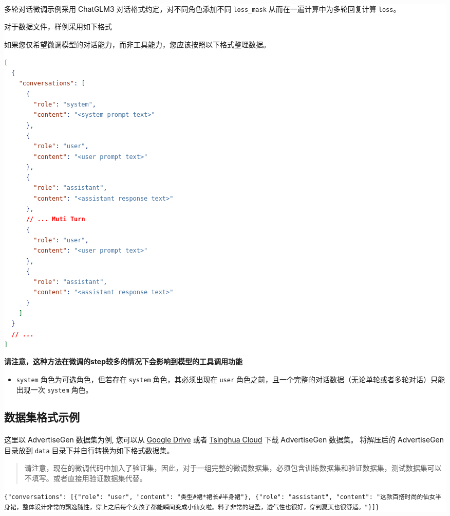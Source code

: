 多轮对话微调示例采用 ChatGLM3 对话格式约定，对不同角色添加不同 `loss_mask` 从而在一遍计算中为多轮回复计算 `loss`。

对于数据文件，样例采用如下格式

如果您仅希望微调模型的对话能力，而非工具能力，您应该按照以下格式整理数据。

```json
[
  {
    "conversations": [
      {
        "role": "system",
        "content": "<system prompt text>"
      },
      {
        "role": "user",
        "content": "<user prompt text>"
      },
      {
        "role": "assistant",
        "content": "<assistant response text>"
      },
      // ... Muti Turn
      {
        "role": "user",
        "content": "<user prompt text>"
      },
      {
        "role": "assistant",
        "content": "<assistant response text>"
      }
    ]
  }
  // ...
]
```

**请注意，这种方法在微调的step较多的情况下会影响到模型的工具调用功能**

- `system` 角色为可选角色，但若存在 `system` 角色，其必须出现在 `user`
  角色之前，且一个完整的对话数据（无论单轮或者多轮对话）只能出现一次 `system` 角色。

## 数据集格式示例

这里以 AdvertiseGen 数据集为例,
您可以从 [Google Drive](https://drive.google.com/file/d/13_vf0xRTQsyneRKdD1bZIr93vBGOczrk/view?usp=sharing)
或者 [Tsinghua Cloud](https://cloud.tsinghua.edu.cn/f/b3f119a008264b1cabd1/?dl=1) 下载 AdvertiseGen 数据集。
将解压后的 AdvertiseGen 目录放到 `data` 目录下并自行转换为如下格式数据集。

> 请注意，现在的微调代码中加入了验证集，因此，对于一组完整的微调数据集，必须包含训练数据集和验证数据集，测试数据集可以不填写。或者直接用验证数据集代替。

```
{"conversations": [{"role": "user", "content": "类型#裙*裙长#半身裙"}, {"role": "assistant", "content": "这款百搭时尚的仙女半身裙，整体设计非常的飘逸随性，穿上之后每个女孩子都能瞬间变成小仙女啦。料子非常的轻盈，透气性也很好，穿到夏天也很舒适。"}]}
```
